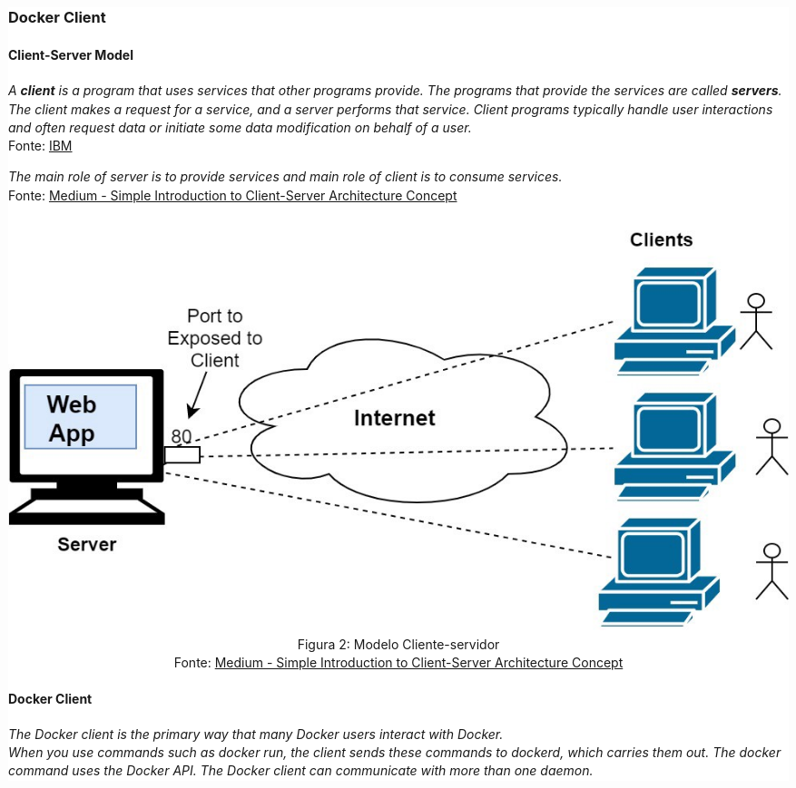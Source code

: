 
### Docker Client

#### Client-Server Model
_A __client__ is a program that uses services that other programs provide. The programs that provide the services are called __servers__. The client makes a request for a service, and a server performs that service. Client programs typically handle user interactions and often request data or initiate some data modification on behalf of a user._\
Fonte: [IBM](https://www.ibm.com/docs/en/txseries/8.1.0?topic=computing-clientserver-model)

_The main role of server is to provide services and main role of client is to consume services._\
Fonte: [Medium - Simple Introduction to Client-Server Architecture Concept](https://nimesha-dilini.medium.com/simple-introduction-to-client-server-architecture-concept-7d2979bed31d)


<p align="center">
  <img width="" src="/img/client-server-model.jpeg" alt="Arquitetura Docker">
  Figura 2:  Modelo Cliente-servidor<br>
  Fonte: <a href="https://nimesha-dilini.medium.com/simple-introduction-to-client-server-architecture-concept-7d2979bed31d" target="_blank">Medium - Simple Introduction to Client-Server Architecture Concept</a>   
</p>


#### Docker Client

_The Docker client is the primary way that many Docker users interact with Docker._\
_When you use commands such as docker run, the client sends these commands to dockerd, which carries them out. The docker command uses the Docker API. The Docker client can communicate with more than one daemon._
